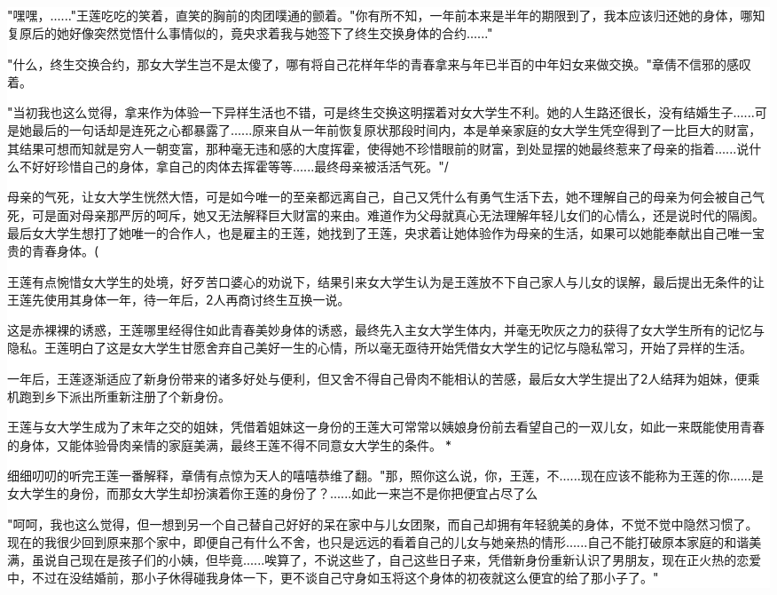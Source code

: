 



"嘿嘿，......"王莲吃吃的笑着，直笑的胸前的肉团噗通的颤着。"你有所不知，一年前本来是半年的期限到了，我本应该归还她的身体，哪知复原后的她好像突然觉悟什么事情似的，竟央求着我与她签下了终生交换身体的合约......"





"什么，终生交换合约，那女大学生岂不是太傻了，哪有将自己花样年华的青春拿来与年已半百的中年妇女来做交换。"章倩不信邪的感叹着。





"当初我也这么觉得，拿来作为体验一下异样生活也不错，可是终生交换这明摆着对女大学生不利。她的人生路还很长，没有结婚生子......可是她最后的一句话却是连死之心都暴露了......原来自从一年前恢复原状那段时间内，本是单亲家庭的女大学生凭空得到了一比巨大的财富，其结果可想而知就是穷人一朝变富，那种毫无违和感的大度挥霍，使得她不珍惜眼前的财富，到处显摆的她最终惹来了母亲的指着......说什么不好好珍惜自己的身体，拿自己的肉体去挥霍等等......最终母亲被活活气死。"/





母亲的气死，让女大学生恍然大悟，可是如今唯一的至亲都远离自己，自己又凭什么有勇气生活下去，她不理解自己的母亲为何会被自己气死，可是面对母亲那严厉的呵斥，她又无法解释巨大财富的来由。难道作为父母就真心无法理解年轻儿女们的心情么，还是说时代的隔阂。最后女大学生想打了她唯一的合作人，也是雇主的王莲，她找到了王莲，央求着让她体验作为母亲的生活，如果可以她能奉献出自己唯一宝贵的青春身体。(







王莲有点惋惜女大学生的处境，好歹苦口婆心的劝说下，结果引来女大学生认为是王莲放不下自己家人与儿女的误解，最后提出无条件的让王莲先使用其身体一年，待一年后，2人再商讨终生互换一说。







这是赤裸裸的诱惑，王莲哪里经得住如此青春美妙身体的诱惑，最终先入主女大学生体内，并毫无吹灰之力的获得了女大学生所有的记忆与隐私。王莲明白了这是女大学生甘愿舍弃自己美好一生的心情，所以毫无亟待开始凭借女大学生的记忆与隐私常习，开始了异样的生活。





一年后，王莲逐渐适应了新身份带来的诸多好处与便利，但又舍不得自己骨肉不能相认的苦感，最后女大学生提出了2人结拜为姐妹，便乘机跑到乡下派出所重新注册了个新身份。







王莲与女大学生成为了末年之交的姐妹，凭借着姐妹这一身份的王莲大可常常以姨娘身份前去看望自己的一双儿女，如此一来既能使用青春的身体，又能体验骨肉亲情的家庭美满，最终王莲不得不同意女大学生的条件。 *







细细叨叨的听完王莲一番解释，章倩有点惊为天人的嘻嘻恭维了翻。"那，照你这么说，你，王莲，不......现在应该不能称为王莲的你......是女大学生的身份，而那女大学生却扮演着你王莲的身份了？......如此一来岂不是你把便宜占尽了么





"呵呵，我也这么觉得，但一想到另一个自己替自己好好的呆在家中与儿女团聚，而自己却拥有年轻貌美的身体，不觉不觉中隐然习惯了。现在的我很少回到原来那个家中，即便自己有什么不舍，也只是远远的看着自己的儿女与她亲热的情形......自己不能打破原本家庭的和谐美满，虽说自己现在是孩子们的小姨，但毕竟......唉算了，不说这些了，自己这些日子来，凭借新身份重新认识了男朋友，现在正火热的恋爱中，不过在没结婚前，那小子休得碰我身体一下，更不谈自己守身如玉将这个身体的初夜就这么便宜的给了那小子了。"


